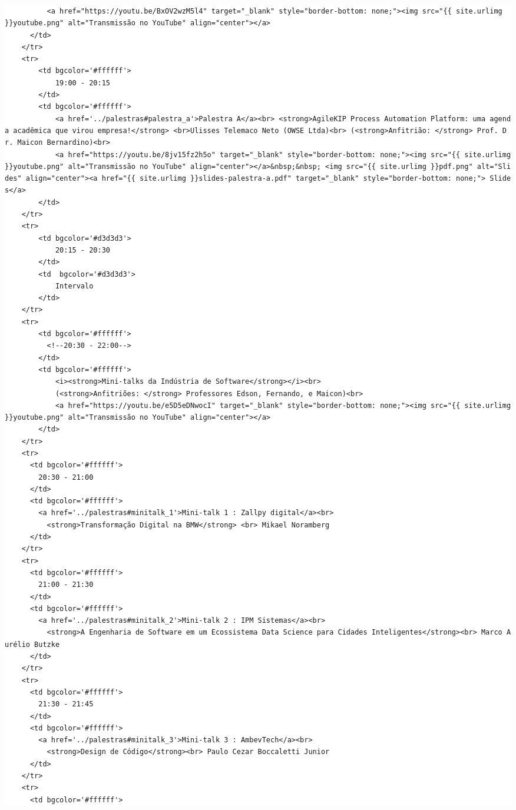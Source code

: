               <a href="https://youtu.be/BxOV2wzM5l4" target="_blank" style="border-bottom: none;"><img src="{{ site.urlimg }}youtube.png" alt="Transmissão no YouTube" align="center"></a>
          </td>
        </tr>
        <tr>
            <td bgcolor='#ffffff'>
                19:00 - 20:15
            </td>
            <td bgcolor='#ffffff'>
                <a href='../palestras#palestra_a'>Palestra A</a><br> <strong>AgileKIP Process Automation Platform: uma agenda acadêmica que virou empresa!</strong> <br>Ulisses Telemaco Neto (OWSE Ltda)<br> (<strong>Anfitrião: </strong> Prof. Dr. Maicon Bernardino)<br>
                <a href="https://youtu.be/8jv15fz2h5o" target="_blank" style="border-bottom: none;"><img src="{{ site.urlimg }}youtube.png" alt="Transmissão no YouTube" align="center"></a>&nbsp;&nbsp; <img src="{{ site.urlimg }}pdf.png" alt="Slides" align="center"><a href="{{ site.urlimg }}slides-palestra-a.pdf" target="_blank" style="border-bottom: none;"> Slides</a>
            </td>           
        </tr>
        <tr>
            <td bgcolor='#d3d3d3'>
                20:15 - 20:30
            </td>
            <td  bgcolor='#d3d3d3'>
                Intervalo
            </td>
        </tr>
        <tr>
            <td bgcolor='#ffffff'>
              <!--20:30 - 22:00-->
            </td>
            <td bgcolor='#ffffff'>
                <i><strong>Mini-talks da Indústria de Software</strong></i><br>
                (<strong>Anfitriões: </strong> Professores Edson, Fernando, e Maicon)<br>
                <a href="https://youtu.be/e5D5eDNwocI" target="_blank" style="border-bottom: none;"><img src="{{ site.urlimg }}youtube.png" alt="Transmissão no YouTube" align="center"></a>
            </td>
        </tr>
        <tr>
          <td bgcolor='#ffffff'>
            20:30 - 21:00
          </td>
          <td bgcolor='#ffffff'>
            <a href='../palestras#minitalk_1'>Mini-talk 1 : Zallpy digital</a><br>
              <strong>Transformação Digital na BMW</strong> <br> Mikael Noramberg
          </td>
        </tr>
        <tr>
          <td bgcolor='#ffffff'>
            21:00 - 21:30
          </td>
          <td bgcolor='#ffffff'>
            <a href='../palestras#minitalk_2'>Mini-talk 2 : IPM Sistemas</a><br>
              <strong>A Engenharia de Software em um Ecossistema Data Science para Cidades Inteligentes</strong><br> Marco Aurélio Butzke
          </td>
        </tr>
        <tr>
          <td bgcolor='#ffffff'>
            21:30 - 21:45
          </td>
          <td bgcolor='#ffffff'>
            <a href='../palestras#minitalk_3'>Mini-talk 3 : AmbevTech</a><br>
              <strong>Design de Código</strong><br> Paulo Cezar Boccaletti Junior
          </td>
        </tr>
        <tr>
          <td bgcolor='#ffffff'>